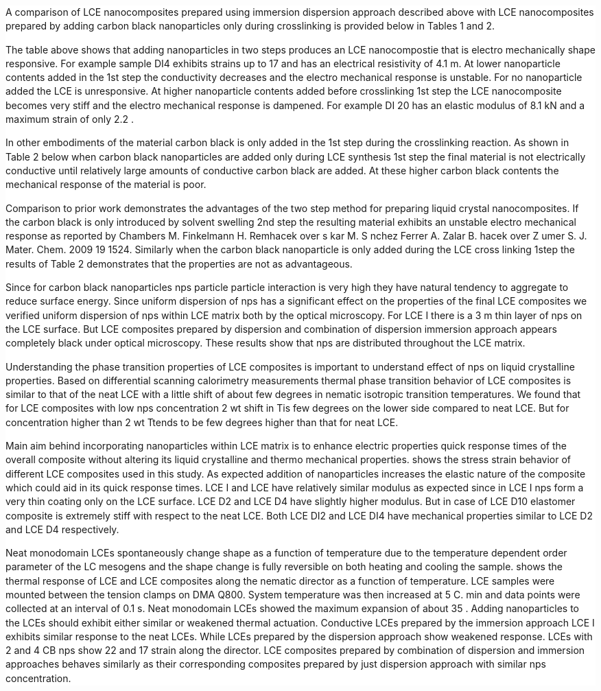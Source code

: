 A comparison of LCE nanocomposites prepared using immersion dispersion approach described above with LCE nanocomposites prepared by adding carbon black nanoparticles only during crosslinking is provided below in Tables 1 and 2.

The table above shows that adding nanoparticles in two steps produces an LCE nanocompostie that is electro mechanically shape responsive. For example sample DI4 exhibits strains up to 17 and has an electrical resistivity of 4.1 m. At lower nanoparticle contents added in the 1st step the conductivity decreases and the electro mechanical response is unstable. For no nanoparticle added the LCE is unresponsive. At higher nanoparticle contents added before crosslinking 1st step the LCE nanocomposite becomes very stiff and the electro mechanical response is dampened. For example DI 20 has an elastic modulus of 8.1 kN and a maximum strain of only 2.2 .

In other embodiments of the material carbon black is only added in the 1st step during the crosslinking reaction. As shown in Table 2 below when carbon black nanoparticles are added only during LCE synthesis 1st step the final material is not electrically conductive until relatively large amounts of conductive carbon black are added. At these higher carbon black contents the mechanical response of the material is poor.

Comparison to prior work demonstrates the advantages of the two step method for preparing liquid crystal nanocomposites. If the carbon black is only introduced by solvent swelling 2nd step the resulting material exhibits an unstable electro mechanical response as reported by Chambers M. Finkelmann H. Remhacek over s kar M. S nchez Ferrer A. Zalar B. hacek over Z umer S. J. Mater. Chem. 2009 19 1524. Similarly when the carbon black nanoparticle is only added during the LCE cross linking 1step the results of Table 2 demonstrates that the properties are not as advantageous.

Since for carbon black nanoparticles nps particle particle interaction is very high they have natural tendency to aggregate to reduce surface energy. Since uniform dispersion of nps has a significant effect on the properties of the final LCE composites we verified uniform dispersion of nps within LCE matrix both by the optical microscopy. For LCE I there is a 3 m thin layer of nps on the LCE surface. But LCE composites prepared by dispersion and combination of dispersion immersion approach appears completely black under optical microscopy. These results show that nps are distributed throughout the LCE matrix.

Understanding the phase transition properties of LCE composites is important to understand effect of nps on liquid crystalline properties. Based on differential scanning calorimetry measurements thermal phase transition behavior of LCE composites is similar to that of the neat LCE with a little shift of about few degrees in nematic isotropic transition temperatures. We found that for LCE composites with low nps concentration 2 wt shift in Tis few degrees on the lower side compared to neat LCE. But for concentration higher than 2 wt Ttends to be few degrees higher than that for neat LCE.

Main aim behind incorporating nanoparticles within LCE matrix is to enhance electric properties quick response times of the overall composite without altering its liquid crystalline and thermo mechanical properties. shows the stress strain behavior of different LCE composites used in this study. As expected addition of nanoparticles increases the elastic nature of the composite which could aid in its quick response times. LCE I and LCE have relatively similar modulus as expected since in LCE I nps form a very thin coating only on the LCE surface. LCE D2 and LCE D4 have slightly higher modulus. But in case of LCE D10 elastomer composite is extremely stiff with respect to the neat LCE. Both LCE DI2 and LCE DI4 have mechanical properties similar to LCE D2 and LCE D4 respectively.

Neat monodomain LCEs spontaneously change shape as a function of temperature due to the temperature dependent order parameter of the LC mesogens and the shape change is fully reversible on both heating and cooling the sample. shows the thermal response of LCE and LCE composites along the nematic director as a function of temperature. LCE samples were mounted between the tension clamps on DMA Q800. System temperature was then increased at 5 C. min and data points were collected at an interval of 0.1 s. Neat monodomain LCEs showed the maximum expansion of about 35 . Adding nanoparticles to the LCEs should exhibit either similar or weakened thermal actuation. Conductive LCEs prepared by the immersion approach LCE I exhibits similar response to the neat LCEs. While LCEs prepared by the dispersion approach show weakened response. LCEs with 2 and 4 CB nps show 22 and 17 strain along the director. LCE composites prepared by combination of dispersion and immersion approaches behaves similarly as their corresponding composites prepared by just dispersion approach with similar nps concentration.
